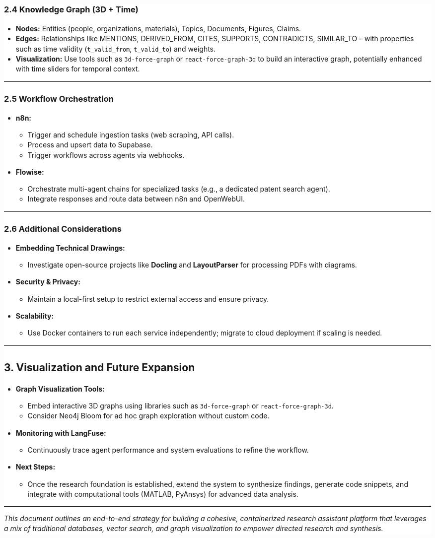 
### 2.4 Knowledge Graph (3D + Time)

- **Nodes:** Entities (people, organizations, materials), Topics, Documents, Figures, Claims.
- **Edges:** Relationships like MENTIONS, DERIVED_FROM, CITES, SUPPORTS, CONTRADICTS, SIMILAR_TO – with properties such as time validity (`t_valid_from`, `t_valid_to`) and weights.
- **Visualization:** Use tools such as `3d-force-graph` or `react-force-graph-3d` to build an interactive graph, potentially enhanced with time sliders for temporal context.

---

### 2.5 Workflow Orchestration

- **n8n:**
  - Trigger and schedule ingestion tasks (web scraping, API calls).
  - Process and upsert data to Supabase.
  - Trigger workflows across agents via webhooks.

- **Flowise:**
  - Orchestrate multi-agent chains for specialized tasks (e.g., a dedicated patent search agent).
  - Integrate responses and route data between n8n and OpenWebUI.

---

### 2.6 Additional Considerations

- **Embedding Technical Drawings:**
  - Investigate open-source projects like **Docling** and **LayoutParser** for processing PDFs with diagrams.

- **Security & Privacy:**
  - Maintain a local-first setup to restrict external access and ensure privacy.

- **Scalability:**
  - Use Docker containers to run each service independently; migrate to cloud deployment if scaling is needed.

---

## 3. Visualization and Future Expansion

- **Graph Visualization Tools:**
  - Embed interactive 3D graphs using libraries such as `3d-force-graph` or `react-force-graph-3d`.
  - Consider Neo4j Bloom for ad hoc graph exploration without custom code.

- **Monitoring with LangFuse:**
  - Continuously trace agent performance and system evaluations to refine the workflow.

- **Next Steps:**
  - Once the research foundation is established, extend the system to synthesize findings, generate code snippets, and integrate with computational tools (MATLAB, PyAnsys) for advanced data analysis.

---

*This document outlines an end-to-end strategy for building a cohesive, containerized research assistant platform that leverages a mix of traditional databases, vector search, and graph visualization to empower directed research and synthesis.*